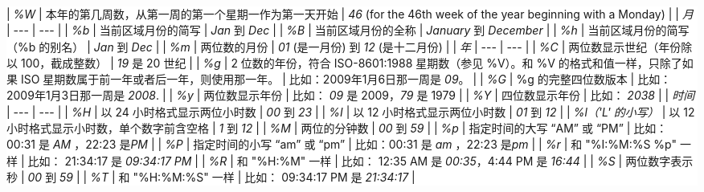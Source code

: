|        *%W*        | 本年的第几周数，从第一周的第一个星期一作为第一天开始                                                                                                                        | *46* (for the 46th week of the year beginning with a Monday)       |
|        *月*        | ---                                                                                                                                                                         | ---                                                                |
|        *%b*        | 当前区域月份的简写                                                                                                                                                          | *Jan* 到 *Dec*                                                     |
|        *%B*        | 当前区域月份的全称                                                                                                                                                          | *January* 到 *December*                                            |
|        *%h*        | 当前区域月份的简写（%b 的别名）                                                                                                                                             | *Jan* 到 *Dec*                                                     |
|        *%m*        | 两位数的月份                                                                                                                                                                | *01* (是一月份) 到 *12* (是十二月份)                               |
|        *年*        | ---                                                                                                                                                                         | ---                                                                |
|        *%C*        | 两位数显示世纪（年份除以 100，截成整数）                                                                                                                                    | *19* 是 20 世纪                                                    |
|        *%g*        | 2 位数的年份，符合 ISO-8601:1988 星期数（参见 %V）。和 %V 的格式和值一样，只除了如果 ISO 星期数属于前一年或者后一年，则使用那一年。                                         | 比如：2009年1月6日那一周是 *09*。                                  |
|        *%G*        | %g 的完整四位数版本                                                                                                                                                         | 比如：2009年1月3日那一周是 *2008*.                                 |
|        *%y*        | 两位数显示年份                                                                                                                                                              | 比如： *09* 是 2009，*79* 是 1979                                  |
|        *%Y*        | 四位数显示年份                                                                                                                                                              | 比如： *2038*                                                      |
|       *时间*       | ---                                                                                                                                                                         | ---                                                                |
|        *%H*        | 以 24 小时格式显示两位小时数                                                                                                                                                | *00* 到 *23*                                                       |
|        *%I*        | 以 12 小时格式显示两位小时数                                                                                                                                                | *01* 到 *12*                                                       |
| *%l（'L' 的小写）* | 以 12 小时格式显示小时数，单个数字前含空格                                                                                                                                  | *1* 到 *12*                                                        |
|        *%M*        | 两位的分钟数                                                                                                                                                                | *00* 到 *59*                                                       |
|        *%p*        | 指定时间的大写 “AM” 或 “PM”                                                                                                                                                 | 比如： 00:31 是 *AM* ，22:23 是*PM*                                |
|        *%P*        | 指定时间的小写 “am” 或 “pm”                                                                                                                                                 | 比如：00:31 是 *am* ，22:23 是*pm*                                 |
|        *%r*        | 和 "%I:%M:%S %p" 一样                                                                                                                                                       | 比如： 21:34:17 是 *09:34:17 PM*                                   |
|        *%R*        | 和 "%H:%M" 一样                                                                                                                                                             | 比如： 12:35 AM 是 *00:35*，4:44 PM 是 *16:44*                     |
|        *%S*        | 两位数字表示秒                                                                                                                                                              | *00* 到 *59*                                                       |
|        *%T*        | 和 "%H:%M:%S" 一样                                                                                                                                                          | 比如： 09:34:17 PM 是 *21:34:17*                                   |